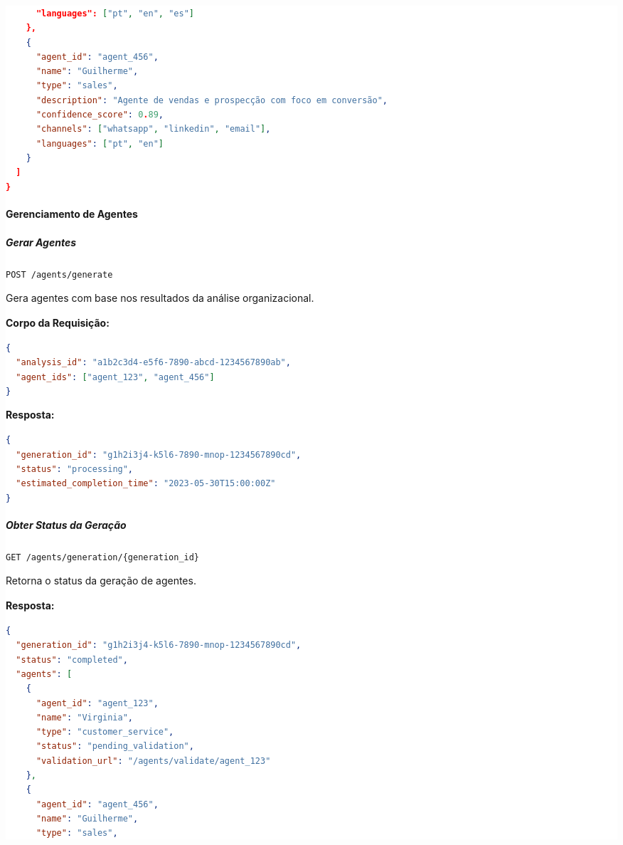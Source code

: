 ```json
      "languages": ["pt", "en", "es"]
    },
    {
      "agent_id": "agent_456",
      "name": "Guilherme",
      "type": "sales",
      "description": "Agente de vendas e prospecção com foco em conversão",
      "confidence_score": 0.89,
      "channels": ["whatsapp", "linkedin", "email"],
      "languages": ["pt", "en"]
    }
  ]
}
```

#### Gerenciamento de Agentes

##### Gerar Agentes

```
POST /agents/generate
```

Gera agentes com base nos resultados da análise organizacional.

**Corpo da Requisição:**

```json
{
  "analysis_id": "a1b2c3d4-e5f6-7890-abcd-1234567890ab",
  "agent_ids": ["agent_123", "agent_456"]
}
```

**Resposta:**

```json
{
  "generation_id": "g1h2i3j4-k5l6-7890-mnop-1234567890cd",
  "status": "processing",
  "estimated_completion_time": "2023-05-30T15:00:00Z"
}
```

##### Obter Status da Geração

```
GET /agents/generation/{generation_id}
```

Retorna o status da geração de agentes.

**Resposta:**

```json
{
  "generation_id": "g1h2i3j4-k5l6-7890-mnop-1234567890cd",
  "status": "completed",
  "agents": [
    {
      "agent_id": "agent_123",
      "name": "Virginia",
      "type": "customer_service",
      "status": "pending_validation",
      "validation_url": "/agents/validate/agent_123"
    },
    {
      "agent_id": "agent_456",
      "name": "Guilherme",
      "type": "sales",
```
